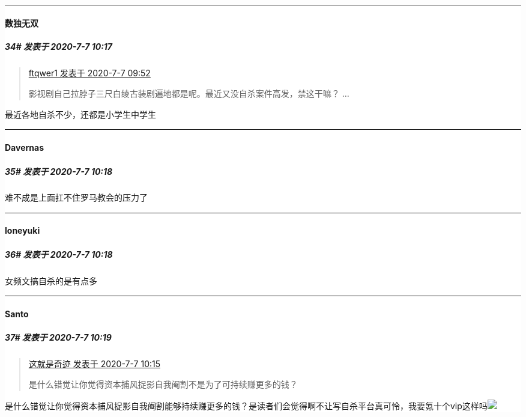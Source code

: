 


*****

####  数独无双  
##### 34#       发表于 2020-7-7 10:17



<blockquote><a href="httphttps://bbs.saraba1st.com/2b/forum.php?mod=redirect&amp;goto=findpost&amp;pid=48099575&amp;ptid=1946289" target="_blank">ftqwer1 发表于 2020-7-7 09:52</a>

影视剧自己拉脖子三尺白绫古装剧遍地都是呢。最近又没自杀案件高发，禁这干嘛？ ...</blockquote>
最近各地自杀不少，还都是小学生中学生







*****

####  Davernas  
##### 35#       发表于 2020-7-7 10:18




难不成是上面扛不住罗马教会的压力了







*****

####  loneyuki  
##### 36#       发表于 2020-7-7 10:18




女频文搞自杀的是有点多







*****

####  Santo  
##### 37#       发表于 2020-7-7 10:19



<blockquote><a href="httphttps://bbs.saraba1st.com/2b/forum.php?mod=redirect&amp;goto=findpost&amp;pid=48099858&amp;ptid=1946289" target="_blank">这就是奇迹 发表于 2020-7-7 10:15</a>

是什么错觉让你觉得资本捕风捉影自我阉割不是为了可持续赚更多的钱？</blockquote>
是什么错觉让你觉得资本捕风捉影自我阉割能够持续赚更多的钱？是读者们会觉得啊不让写自杀平台真可怜，我要氪十个vip这样吗<img src="https://static.saraba1st.com/image/smiley/face2017/035.png" referrerpolicy="no-referrer">
